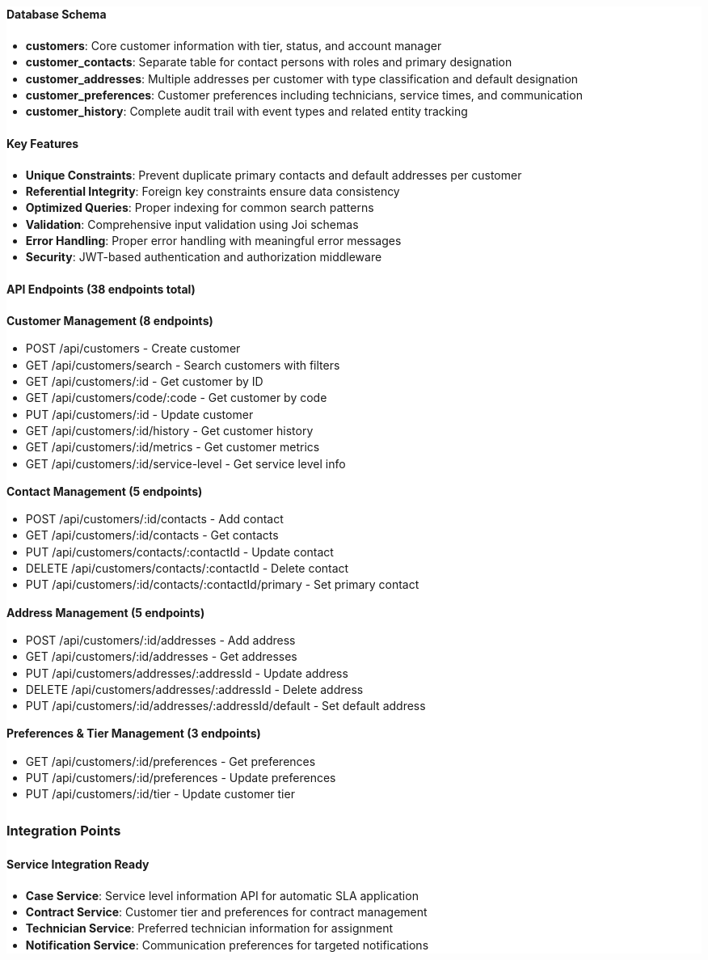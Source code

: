 #### Database Schema
- **customers**: Core customer information with tier, status, and account manager
- **customer_contacts**: Separate table for contact persons with roles and primary designation
- **customer_addresses**: Multiple addresses per customer with type classification and default designation
- **customer_preferences**: Customer preferences including technicians, service times, and communication
- **customer_history**: Complete audit trail with event types and related entity tracking

#### Key Features
- **Unique Constraints**: Prevent duplicate primary contacts and default addresses per customer
- **Referential Integrity**: Foreign key constraints ensure data consistency
- **Optimized Queries**: Proper indexing for common search patterns
- **Validation**: Comprehensive input validation using Joi schemas
- **Error Handling**: Proper error handling with meaningful error messages
- **Security**: JWT-based authentication and authorization middleware

#### API Endpoints (38 endpoints total)

**Customer Management (8 endpoints)**
- POST /api/customers - Create customer
- GET /api/customers/search - Search customers with filters
- GET /api/customers/:id - Get customer by ID
- GET /api/customers/code/:code - Get customer by code
- PUT /api/customers/:id - Update customer
- GET /api/customers/:id/history - Get customer history
- GET /api/customers/:id/metrics - Get customer metrics
- GET /api/customers/:id/service-level - Get service level info

**Contact Management (5 endpoints)**
- POST /api/customers/:id/contacts - Add contact
- GET /api/customers/:id/contacts - Get contacts
- PUT /api/customers/contacts/:contactId - Update contact
- DELETE /api/customers/contacts/:contactId - Delete contact
- PUT /api/customers/:id/contacts/:contactId/primary - Set primary contact

**Address Management (5 endpoints)**
- POST /api/customers/:id/addresses - Add address
- GET /api/customers/:id/addresses - Get addresses
- PUT /api/customers/addresses/:addressId - Update address
- DELETE /api/customers/addresses/:addressId - Delete address
- PUT /api/customers/:id/addresses/:addressId/default - Set default address

**Preferences & Tier Management (3 endpoints)**
- GET /api/customers/:id/preferences - Get preferences
- PUT /api/customers/:id/preferences - Update preferences
- PUT /api/customers/:id/tier - Update customer tier

### Integration Points

#### Service Integration Ready
- **Case Service**: Service level information API for automatic SLA application
- **Contract Service**: Customer tier and preferences for contract management
- **Technician Service**: Preferred technician information for assignment
- **Notification Service**: Communication preferences for targeted notifications
